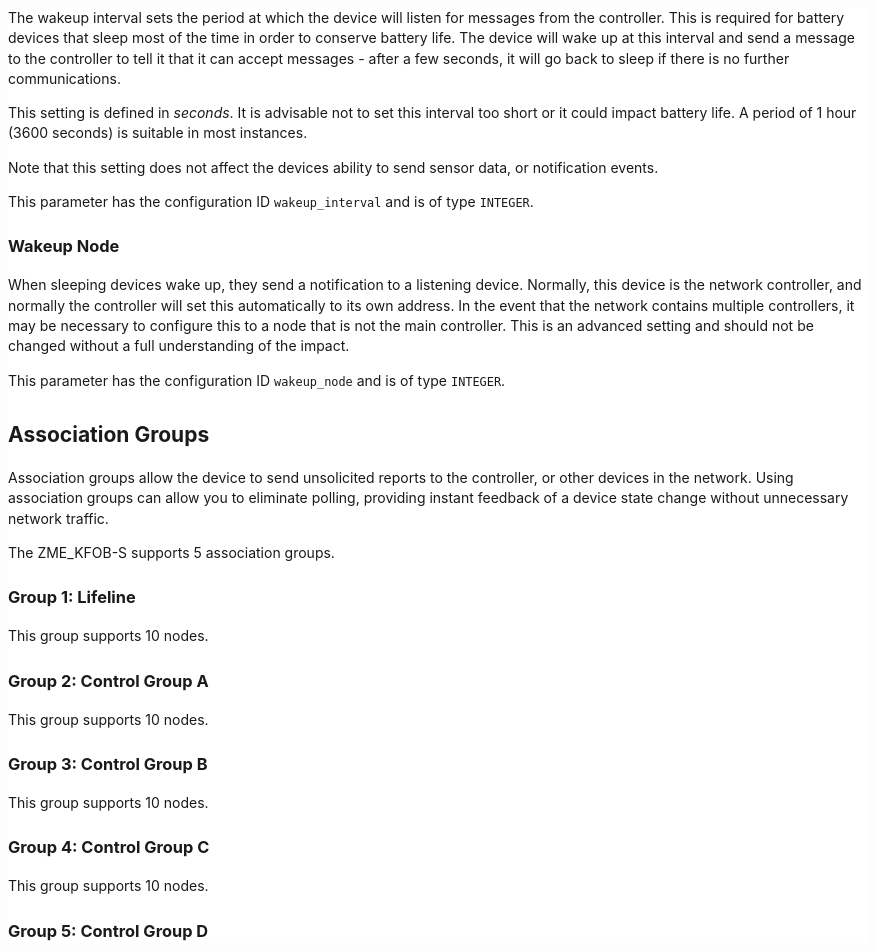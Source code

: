 The wakeup interval sets the period at which the device will listen for messages from the controller. This is required for battery devices that sleep most of the time in order to conserve battery life. The device will wake up at this interval and send a message to the controller to tell it that it can accept messages - after a few seconds, it will go back to sleep if there is no further communications. 

This setting is defined in *seconds*. It is advisable not to set this interval too short or it could impact battery life. A period of 1 hour (3600 seconds) is suitable in most instances.

Note that this setting does not affect the devices ability to send sensor data, or notification events.

This parameter has the configuration ID ```wakeup_interval``` and is of type ```INTEGER```.

### Wakeup Node

When sleeping devices wake up, they send a notification to a listening device. Normally, this device is the network controller, and normally the controller will set this automatically to its own address.
In the event that the network contains multiple controllers, it may be necessary to configure this to a node that is not the main controller. This is an advanced setting and should not be changed without a full understanding of the impact.

This parameter has the configuration ID ```wakeup_node``` and is of type ```INTEGER```.


## Association Groups

Association groups allow the device to send unsolicited reports to the controller, or other devices in the network. Using association groups can allow you to eliminate polling, providing instant feedback of a device state change without unnecessary network traffic.

The ZME_KFOB-S supports 5 association groups.

### Group 1: Lifeline


This group supports 10 nodes.

### Group 2: Control Group A


This group supports 10 nodes.

### Group 3: Control Group B


This group supports 10 nodes.

### Group 4: Control Group C


This group supports 10 nodes.

### Group 5: Control Group D

